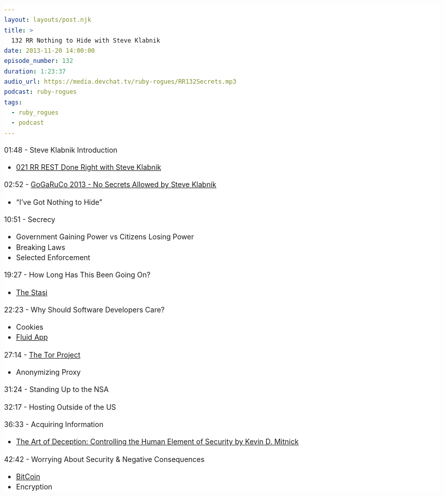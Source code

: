 ```yaml
---
layout: layouts/post.njk
title: >
  132 RR Nothing to Hide with Steve Klabnik
date: 2013-11-20 14:00:00
episode_number: 132
duration: 1:23:37
audio_url: https://media.devchat.tv/ruby-rogues/RR132Secrets.mp3
podcast: ruby-rogues
tags:
  - ruby_rogues
  - podcast
---
```


01:48 - Steve Klabnik Introduction

- [021 RR REST Done Right with Steve Klabnik](http://rubyrogues.com/rest-done-right-with-steve-klabnik/)

02:52 - [GoGaRuCo 2013 - No Secrets Allowed by Steve Klabnik](http://www.youtube.com/watch?v=LjZk8PP-u3c)

- “I’ve Got Nothing to Hide”

10:51 - Secrecy

- Government Gaining Power vs Citizens Losing Power
- Breaking Laws
- Selected Enforcement

19:27 - How Long Has This Been Going On?

- [The Stasi](http://en.wikipedia.org/wiki/Stasi)

22:23 - Why Should Software Developers Care?

- Cookies
- [Fluid App](http://fluidapp.com/)

27:14 - [The Tor Project](https://www.torproject.org/)

- Anonymizing Proxy

31:24 - Standing Up to the NSA

32:17 - Hosting Outside of the US

36:33 - Acquiring Information

- [The Art of Deception: Controlling the Human Element of Security by Kevin D. Mitnick](http://www.amazon.com/gp/product/076454280X/ref=as_li_qf_sp_asin_il_tl?ie=UTF8&camp=1789&creative=9325&creativeASIN=076454280X&linkCode=as2&tag=chamaxwoo-20)

42:42 - Worrying About Security & Negative Consequences

- [BitCoin](http://bitcoin.org/)
- Encryption
